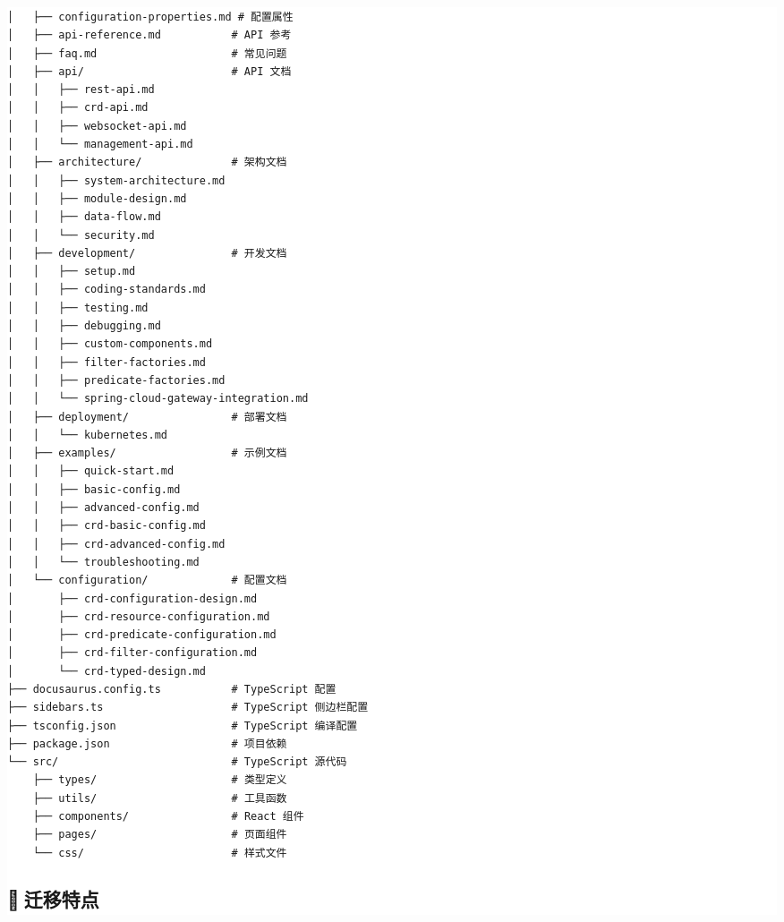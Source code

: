 ```
│   ├── configuration-properties.md # 配置属性
│   ├── api-reference.md           # API 参考
│   ├── faq.md                     # 常见问题
│   ├── api/                       # API 文档
│   │   ├── rest-api.md
│   │   ├── crd-api.md
│   │   ├── websocket-api.md
│   │   └── management-api.md
│   ├── architecture/              # 架构文档
│   │   ├── system-architecture.md
│   │   ├── module-design.md
│   │   ├── data-flow.md
│   │   └── security.md
│   ├── development/               # 开发文档
│   │   ├── setup.md
│   │   ├── coding-standards.md
│   │   ├── testing.md
│   │   ├── debugging.md
│   │   ├── custom-components.md
│   │   ├── filter-factories.md
│   │   ├── predicate-factories.md
│   │   └── spring-cloud-gateway-integration.md
│   ├── deployment/                # 部署文档
│   │   └── kubernetes.md
│   ├── examples/                  # 示例文档
│   │   ├── quick-start.md
│   │   ├── basic-config.md
│   │   ├── advanced-config.md
│   │   ├── crd-basic-config.md
│   │   ├── crd-advanced-config.md
│   │   └── troubleshooting.md
│   └── configuration/             # 配置文档
│       ├── crd-configuration-design.md
│       ├── crd-resource-configuration.md
│       ├── crd-predicate-configuration.md
│       ├── crd-filter-configuration.md
│       └── crd-typed-design.md
├── docusaurus.config.ts           # TypeScript 配置
├── sidebars.ts                    # TypeScript 侧边栏配置
├── tsconfig.json                  # TypeScript 编译配置
├── package.json                   # 项目依赖
└── src/                           # TypeScript 源代码
    ├── types/                     # 类型定义
    ├── utils/                     # 工具函数
    ├── components/                # React 组件
    ├── pages/                     # 页面组件
    └── css/                       # 样式文件
```

## 🎯 迁移特点
